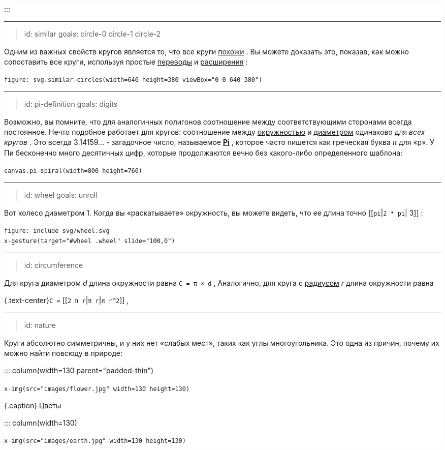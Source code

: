 :::

---
> id: similar
> goals: circle-0 circle-1 circle-2

 Одним из важных свойств кругов является то, что все круги [похожи](gloss:similar) . Вы можете доказать это, показав, как можно сопоставить все круги, используя простые [переводы](gloss:translation) и [расширения](gloss:dilation) : 

    figure: svg.similar-circles(width=640 height=380 viewBox="0 0 640 380")

---
> id: pi-definition
> goals: digits

 Возможно, вы помните, что для аналогичных полигонов соотношение между соответствующими сторонами всегда постоянное. Нечто подобное работает для кругов: соотношение между [окружностью](gloss:circle-circumference) и [диаметром](gloss:circle-diameter) одинаково для _всех кругов_ . Это всегда 3.14159… - загадочное число, называемое [__Pi__](gloss:pi) , которое часто пишется как греческая буква _π_ для «p». У Пи бесконечно много десятичных цифр, которые продолжаются вечно без какого-либо определенного шаблона: 

    canvas.pi-spiral(width=800 height=760)

---
> id: wheel
> goals: unroll

 Вот колесо диаметром 1. Когда вы «раскатываете» окружность, вы можете видеть, что ее длина точно [[`pi`|`2 * pi`| 3]] : 

    figure: include svg/wheel.svg
    x-gesture(target="#wheel .wheel" slide="100,0")

---
> id: circumference

 Для круга диаметром _d_ длина окружности равна `C = π × d` , Аналогично, для круга с [радиусом](gloss:circle-radius) _r_ длина окружности равна 

{.text-center}`C =` [[`2 π r`|`π r`|`π r^2`]] , 

---
> id: nature

 Круги абсолютно симметричны, и у них нет «слабых мест», таких как углы многоугольника. Это одна из причин, почему их можно найти повсюду в природе: 

::: column(width=130 parent="padded-thin")

    x-img(src="images/flower.jpg" width=130 height=130)

{.caption} Цветы 

::: column(width=130)

    x-img(src="images/earth.jpg" width=130 height=130)
